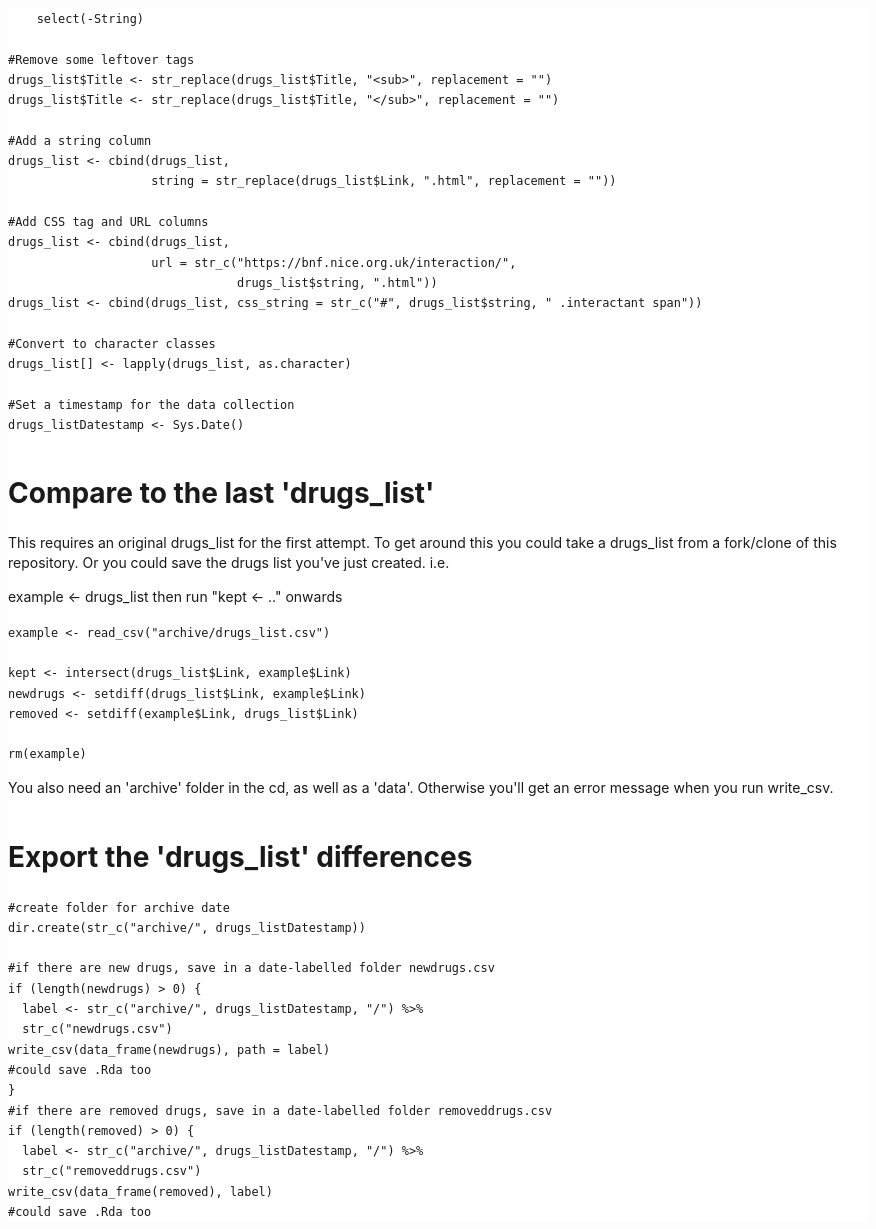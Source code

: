 ```{r}
    select(-String)

#Remove some leftover tags
drugs_list$Title <- str_replace(drugs_list$Title, "<sub>", replacement = "")
drugs_list$Title <- str_replace(drugs_list$Title, "</sub>", replacement = "")

#Add a string column
drugs_list <- cbind(drugs_list, 
                    string = str_replace(drugs_list$Link, ".html", replacement = ""))

#Add CSS tag and URL columns
drugs_list <- cbind(drugs_list, 
                    url = str_c("https://bnf.nice.org.uk/interaction/", 
                                drugs_list$string, ".html"))
drugs_list <- cbind(drugs_list, css_string = str_c("#", drugs_list$string, " .interactant span"))

#Convert to character classes
drugs_list[] <- lapply(drugs_list, as.character)

#Set a timestamp for the data collection
drugs_listDatestamp <- Sys.Date()
```

# Compare to the last 'drugs_list'
This requires an original drugs_list for the first attempt.
To get around this you could take a drugs_list from a fork/clone of this repository.
Or you could save the drugs list you've just created.
i.e.

example <- drugs_list
then run "kept <- .." onwards

```{r, message=FALSE, warning=FALSE}
example <- read_csv("archive/drugs_list.csv")

kept <- intersect(drugs_list$Link, example$Link)
newdrugs <- setdiff(drugs_list$Link, example$Link)
removed <- setdiff(example$Link, drugs_list$Link)

rm(example)
```

You also need an 'archive' folder in the cd, as well as a 'data'.
Otherwise you'll get an error message when you run write_csv.

# Export the 'drugs_list' differences
```{r}
#create folder for archive date
dir.create(str_c("archive/", drugs_listDatestamp))

#if there are new drugs, save in a date-labelled folder newdrugs.csv
if (length(newdrugs) > 0) {
  label <- str_c("archive/", drugs_listDatestamp, "/") %>%
  str_c("newdrugs.csv")
write_csv(data_frame(newdrugs), path = label)
#could save .Rda too
}
#if there are removed drugs, save in a date-labelled folder removeddrugs.csv
if (length(removed) > 0) {
  label <- str_c("archive/", drugs_listDatestamp, "/") %>%
  str_c("removeddrugs.csv")
write_csv(data_frame(removed), label)
#could save .Rda too
```